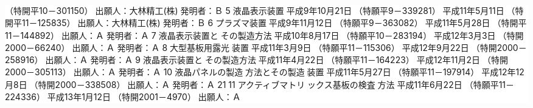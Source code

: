 （特開平10－301150） 
出願人：大林精工(株) 
発明者：Ｂ 
5 液晶表示装置 
平成9年10月21日 
（特願平9－339281） 
平成11年5月11日 
（特開平11－125835） 
出願人：大林精工(株) 
発明者：Ｂ 
6 プラズマ装置 
平成9年11月12日 
（特願平9－363082） 
平成11年5月28日 
（特開平11－144892） 
出願人：Ａ 
発明者：Ａ 
7 
液晶表示装置と
その製造方法 
平成10年8月17日 
（特願平10－283194） 
平成12年3月3日 
（特開2000－66240） 
出願人：Ａ 
発明者：Ａ 
8 
大型基板用露光
装置 
平成11年3月9日 
（特願平11－115306） 
平成12年9月22日 
（特開2000－258916） 
出願人：Ａ 
発明者：Ａ 
9 
液晶表示装置と
その製造方法 
平成11年4月22日 
（特願平11－164223） 
平成12年11月2日 
（特開2000－305113） 
出願人：Ａ 
発明者：Ａ 
10 
液晶パネルの製造
方法とその製造
装置 
平成11年5月27日 
（特願平11－197914） 
平成12年12月8日 
（特開2000－338508） 
出願人：Ａ 
発明者：Ａ 
 21 
11 
アクティブマトリ
ックス基板の検査
方法 
平成11年6月22日 
（特願平11－224336） 
平成13年1月12日 
（特開2001－4970） 
出願人：Ａ 